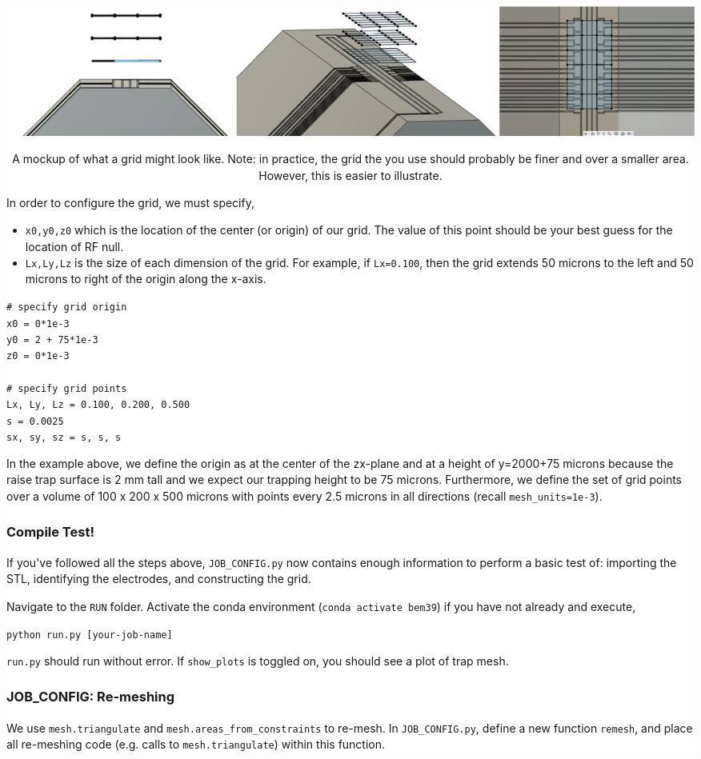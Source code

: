 ![](imgs/grid.jpg)
<center><figcaption>A mockup of what a grid might look like. Note: in practice, the grid the you use should probably be finer and over a smaller area. However, this is easier to illustrate.</figcaption></center>

In order to configure the grid, we must specify,

- `x0,y0,z0` which is the location of the center (or origin) of our grid. The value of this point should be your best guess for the location of RF null.
- `Lx,Ly,Lz` is the size of each dimension of the grid. For example, if `Lx=0.100`, then the grid extends 50 microns to the left and 50 microns to right of the origin along the x-axis.

```
# specify grid origin
x0 = 0*1e-3
y0 = 2 + 75*1e-3
z0 = 0*1e-3

# specify grid points
Lx, Ly, Lz = 0.100, 0.200, 0.500
s = 0.0025
sx, sy, sz = s, s, s
```

In the example above, we define the origin as at the center of the zx-plane and at a height of y=2000+75 microns because the raise trap surface is 2 mm tall and we expect our trapping height to be 75 microns. Furthermore, we define the set of grid points over a volume of 100 x 200 x 500 microns with points every 2.5 microns in all directions (recall ```mesh_units=1e-3```).

### Compile Test!

If you've followed all the steps above, `JOB_CONFIG.py` now contains enough information to perform a basic test of: importing the STL, identifying the electrodes, and constructing the grid.

Navigate to the `RUN` folder. Activate the conda environment (`conda activate bem39`) if you have not already and execute,

```
python run.py [your-job-name]
```

`run.py` should run without error. If `show_plots` is toggled on, you should see a plot of trap mesh.

### JOB_CONFIG: Re-meshing

We use `mesh.triangulate` and `mesh.areas_from_constraints` to re-mesh. In `JOB_CONFIG.py`, define a new function `remesh`, and place all re-meshing code (e.g. calls to `mesh.triangulate`) within this function.
